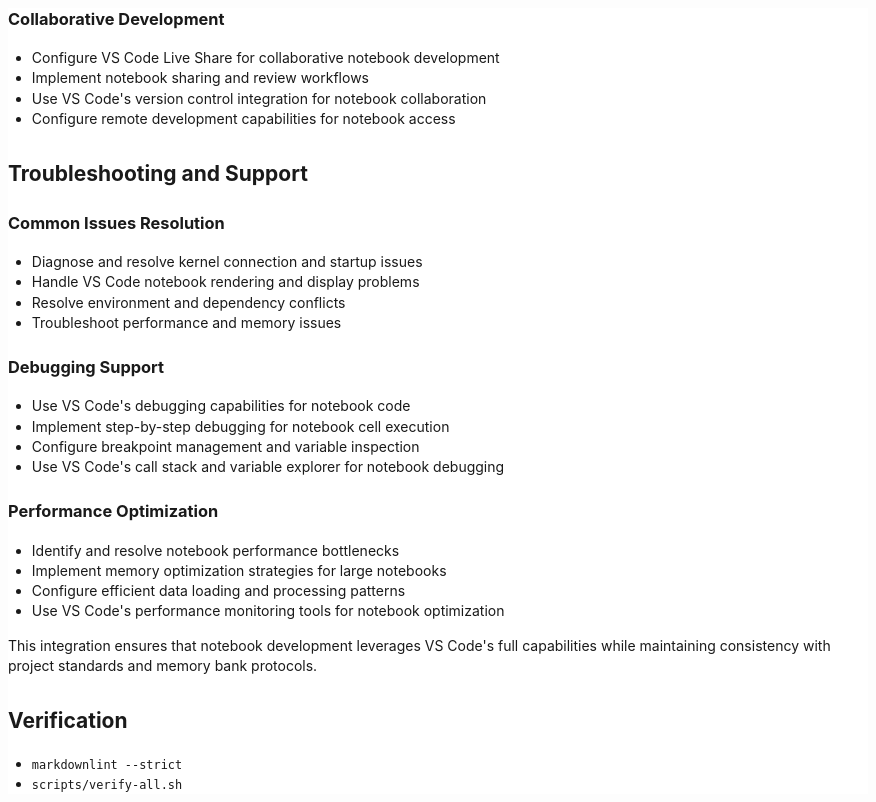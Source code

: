 ### Collaborative Development

- Configure VS Code Live Share for collaborative notebook development
- Implement notebook sharing and review workflows
- Use VS Code's version control integration for notebook collaboration
- Configure remote development capabilities for notebook access

## Troubleshooting and Support

### Common Issues Resolution

- Diagnose and resolve kernel connection and startup issues
- Handle VS Code notebook rendering and display problems
- Resolve environment and dependency conflicts
- Troubleshoot performance and memory issues

### Debugging Support

- Use VS Code's debugging capabilities for notebook code
- Implement step-by-step debugging for notebook cell execution
- Configure breakpoint management and variable inspection
- Use VS Code's call stack and variable explorer for notebook debugging

### Performance Optimization

- Identify and resolve notebook performance bottlenecks
- Implement memory optimization strategies for large notebooks
- Configure efficient data loading and processing patterns
- Use VS Code's performance monitoring tools for notebook optimization

This integration ensures that notebook development leverages VS Code's full capabilities while maintaining consistency with project standards and memory bank protocols.

## Verification

- `markdownlint --strict`
- `scripts/verify-all.sh`
